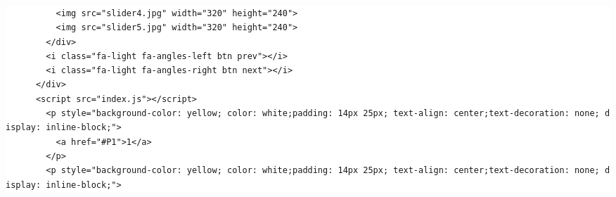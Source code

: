               <img src="slider4.jpg" width="320" height="240">
              <img src="slider5.jpg" width="320" height="240">
            </div>
            <i class="fa-light fa-angles-left btn prev"></i>
            <i class="fa-light fa-angles-right btn next"></i>
          </div>
          <script src="index.js"></script>
            <p style="background-color: yellow; color: white;padding: 14px 25px; text-align: center;text-decoration: none; display: inline-block;">
              <a href="#P1">1</a>
            </p>
            <p style="background-color: yellow; color: white;padding: 14px 25px; text-align: center;text-decoration: none; display: inline-block;">